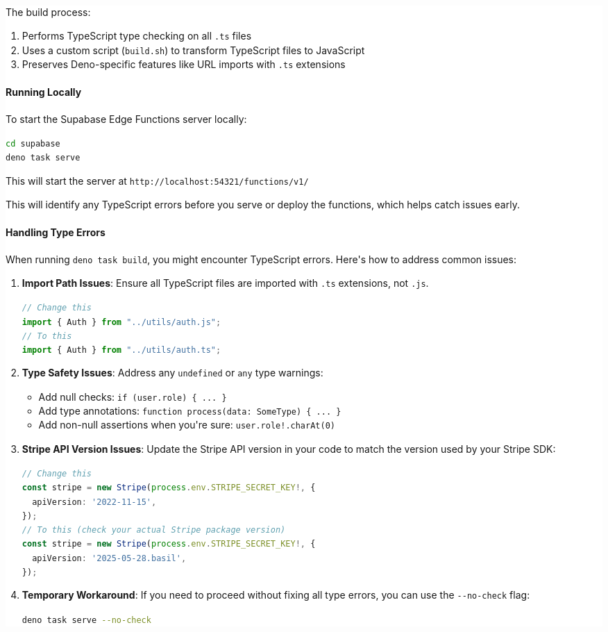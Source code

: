 The build process:
1. Performs TypeScript type checking on all `.ts` files
2. Uses a custom script (`build.sh`) to transform TypeScript files to JavaScript
3. Preserves Deno-specific features like URL imports with `.ts` extensions

#### Running Locally

To start the Supabase Edge Functions server locally:

```bash
cd supabase
deno task serve
```

This will start the server at `http://localhost:54321/functions/v1/`

This will identify any TypeScript errors before you serve or deploy the functions, which helps catch issues early.

#### Handling Type Errors

When running `deno task build`, you might encounter TypeScript errors. Here's how to address common issues:

1. **Import Path Issues**: Ensure all TypeScript files are imported with `.ts` extensions, not `.js`.
   ```typescript
   // Change this
   import { Auth } from "../utils/auth.js";
   // To this
   import { Auth } from "../utils/auth.ts";
   ```

2. **Type Safety Issues**: Address any `undefined` or `any` type warnings:
   - Add null checks: `if (user.role) { ... }`
   - Add type annotations: `function process(data: SomeType) { ... }`
   - Add non-null assertions when you're sure: `user.role!.charAt(0)`

3. **Stripe API Version Issues**: Update the Stripe API version in your code to match the version used by your Stripe SDK:
   ```typescript
   // Change this
   const stripe = new Stripe(process.env.STRIPE_SECRET_KEY!, {
     apiVersion: '2022-11-15',
   });
   // To this (check your actual Stripe package version)
   const stripe = new Stripe(process.env.STRIPE_SECRET_KEY!, {
     apiVersion: '2025-05-28.basil',
   });
   ```

4. **Temporary Workaround**: If you need to proceed without fixing all type errors, you can use the `--no-check` flag:
   ```bash
   deno task serve --no-check
   ```
